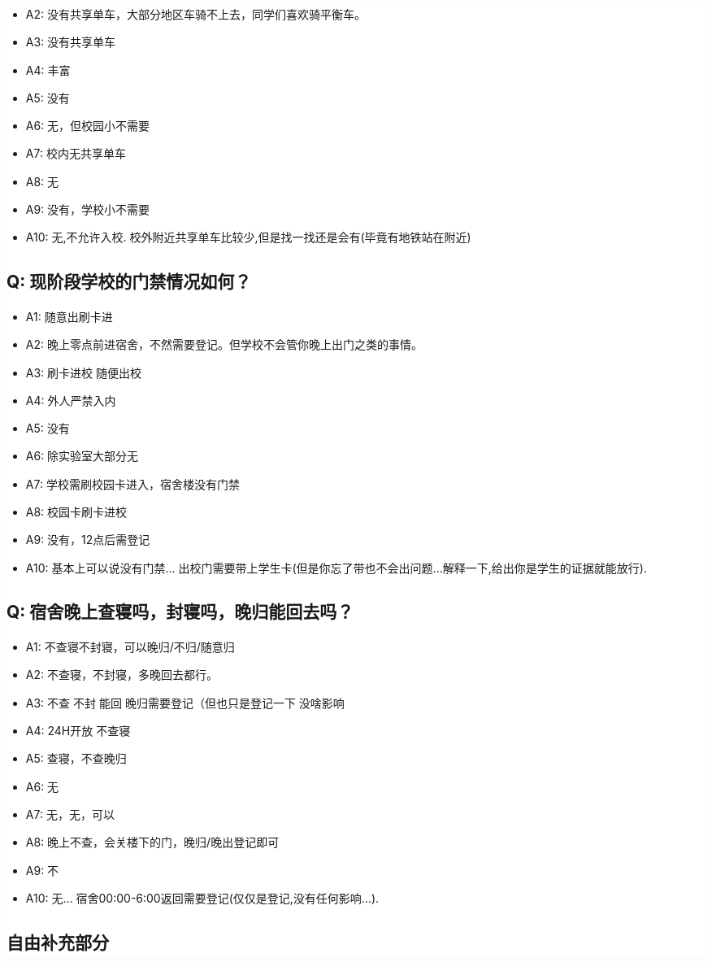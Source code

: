- A2: 没有共享单车，大部分地区车骑不上去，同学们喜欢骑平衡车。

- A3: 没有共享单车

- A4: 丰富

- A5: 没有

- A6: 无，但校园小不需要

- A7: 校内无共享单车

- A8: 无

- A9: 没有，学校小不需要

- A10: 无,不允许入校. 校外附近共享单车比较少,但是找一找还是会有(毕竟有地铁站在附近)

## Q: 现阶段学校的门禁情况如何？

- A1: 随意出刷卡进

- A2: 晚上零点前进宿舍，不然需要登记。但学校不会管你晚上出门之类的事情。

- A3: 刷卡进校 随便出校

- A4: 外人严禁入内

- A5: 没有

- A6: 除实验室大部分无

- A7: 学校需刷校园卡进入，宿舍楼没有门禁

- A8: 校园卡刷卡进校

- A9: 没有，12点后需登记

- A10: 基本上可以说没有门禁... 出校门需要带上学生卡(但是你忘了带也不会出问题...解释一下,给出你是学生的证据就能放行).

## Q: 宿舍晚上查寝吗，封寝吗，晚归能回去吗？

- A1: 不查寝不封寝，可以晚归/不归/随意归

- A2: 不查寝，不封寝，多晚回去都行。

- A3: 不查 不封 能回 晚归需要登记（但也只是登记一下 没啥影响

- A4: 24H开放 不查寝

- A5: 查寝，不查晚归

- A6: 无

- A7: 无，无，可以

- A8: 晚上不查，会关楼下的门，晚归/晚出登记即可

- A9: 不

- A10: 无... 宿舍00:00-6:00返回需要登记(仅仅是登记,没有任何影响...).

## 自由补充部分
